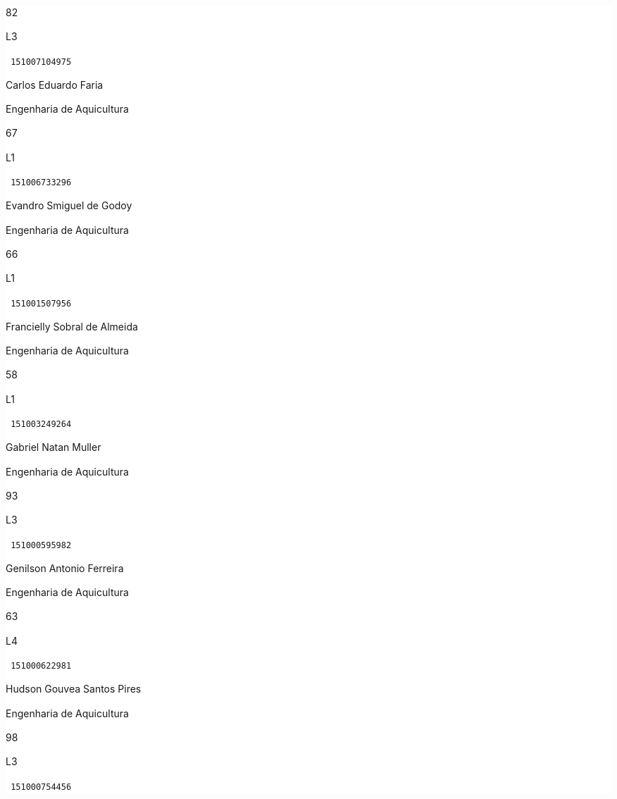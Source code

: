    82

   L3

     151007104975

   Carlos Eduardo Faria

   Engenharia de Aquicultura

   67

   L1

     151006733296

   Evandro Smiguel de Godoy

   Engenharia de Aquicultura

   66

   L1

     151001507956

   Francielly Sobral de Almeida

   Engenharia de Aquicultura

   58

   L1

     151003249264

   Gabriel Natan Muller

   Engenharia de Aquicultura

   93

   L3

     151000595982

   Genilson Antonio Ferreira

   Engenharia de Aquicultura

   63

   L4

     151000622981

   Hudson Gouvea Santos Pires

   Engenharia de Aquicultura

   98

   L3

     151000754456
